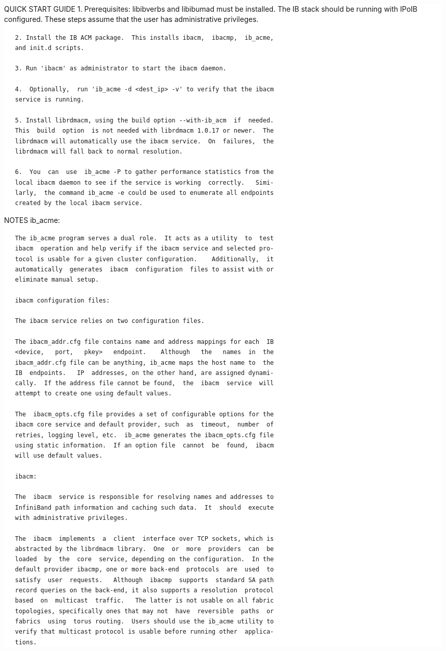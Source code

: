 QUICK START GUIDE
       1. Prerequisites: libibverbs and libibumad must be installed.   The  IB
       stack should be running with IPoIB configured.  These steps assume that
       the user has administrative privileges.

       2. Install the IB ACM package.  This installs ibacm,  ibacmp,  ib_acme,
       and init.d scripts.

       3. Run 'ibacm' as administrator to start the ibacm daemon.

       4.  Optionally,  run 'ib_acme -d <dest_ip> -v' to verify that the ibacm
       service is running.

       5. Install librdmacm, using the build option --with-ib_acm  if  needed.
       This  build  option  is not needed with librdmacm 1.0.17 or newer.  The
       librdmacm will automatically use the ibacm service.  On  failures,  the
       librdmacm will fall back to normal resolution.

       6.  You  can  use  ib_acme -P to gather performance statistics from the
       local ibacm daemon to see if the service is working  correctly.   Simi‐
       larly,  the command ib_acme -e could be used to enumerate all endpoints
       created by the local ibacm service.

NOTES
       ib_acme:

       The ib_acme program serves a dual role.  It acts as a utility  to  test
       ibacm  operation and help verify if the ibacm service and selected pro‐
       tocol is usable for a given cluster configuration.    Additionally,  it
       automatically  generates  ibacm  configuration  files to assist with or
       eliminate manual setup.

       ibacm configuration files:

       The ibacm service relies on two configuration files.

       The ibacm_addr.cfg file contains name and address mappings for each  IB
       <device,   port,   pkey>   endpoint.    Although   the   names  in  the
       ibacm_addr.cfg file can be anything, ib_acme maps the host name to  the
       IB  endpoints.   IP  addresses, on the other hand, are assigned dynami‐
       cally.  If the address file cannot be found,  the  ibacm  service  will
       attempt to create one using default values.

       The  ibacm_opts.cfg file provides a set of configurable options for the
       ibacm core service and default provider, such  as  timeout,  number  of
       retries, logging level, etc.  ib_acme generates the ibacm_opts.cfg file
       using static information.  If an option file  cannot  be  found,  ibacm
       will use default values.

       ibacm:

       The  ibacm  service is responsible for resolving names and addresses to
       InfiniBand path information and caching such data.  It  should  execute
       with administrative privileges.

       The  ibacm  implements  a  client  interface over TCP sockets, which is
       abstracted by the librdmacm library.  One  or  more  providers  can  be
       loaded  by  the  core  service, depending on the configuration.  In the
       default provider ibacmp, one or more back-end  protocols  are  used  to
       satisfy  user  requests.   Although  ibacmp  supports  standard SA path
       record queries on the back-end, it also supports a resolution  protocol
       based  on  multicast  traffic.   The latter is not usable on all fabric
       topologies, specifically ones that may not  have  reversible  paths  or
       fabrics  using  torus routing.  Users should use the ib_acme utility to
       verify that multicast protocol is usable before running other  applica‐
       tions.

